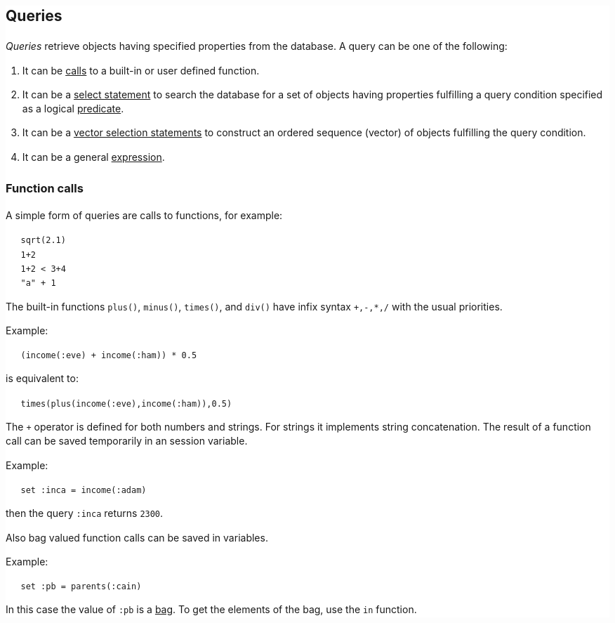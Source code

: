 ## Queries

*Queries* retrieve objects having specified properties from the database. A query can be one of the following:

1. It can be [calls](/docs/md/osql/queries.md#function-calls) to a built-in or user defined function.

2. It can be a [select statement](/docs/md/osql/queries.md#the-select-statement) to search the database for a set of objects having properties fulfilling a query condition specified as a logical [predicate](/docs/md/osql/queries.md#predicates).

3. It can be a [vector selection statements](/docs/md/osql/vector-queries.md#the-select-vector-statement) to construct an ordered sequence (vector) of objects fulfilling the query condition.

4. It can be a general [expression](/docs/md/osql/basic-constructs.md#expressions).

### <a name="function-calls"> Function calls </a>

A simple form of queries are calls to functions, for example: 
```
   sqrt(2.1)
   1+2
   1+2 < 3+4
   "a" + 1
```

The built-in functions `plus()`, `minus()`, `times()`, and `div()` have infix syntax `+,-,*,/` with the usual priorities.

Example:
```
   (income(:eve) + income(:ham)) * 0.5
```
is equivalent to:
```
   times(plus(income(:eve),income(:ham)),0.5)
```

The `+` operator is defined for both numbers and strings. For strings it implements string concatenation. The result of a function call can be saved temporarily in an session variable.

Example:
```
   set :inca = income(:adam)
```
then the query `:inca` returns `2300`.

Also bag valued function calls can be saved in variables.

Example:
```
   set :pb = parents(:cain)
```

In this case the value of `:pb` is a [bag](/docs/md/osql/basic-constructs.md#collections). To get the elements of the bag, use the `in` function.

